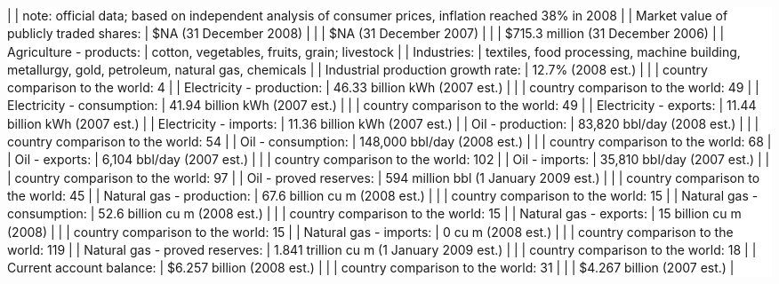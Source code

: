 | | note: official data; based on independent analysis of consumer prices, inflation reached 38% in 2008 |
| Market value of publicly traded shares: | $NA (31 December 2008) |
| | $NA (31 December 2007) |
| | $715.3 million (31 December 2006) |
| Agriculture - products: | cotton, vegetables, fruits, grain; livestock |
| Industries: | textiles, food processing, machine building, metallurgy, gold, petroleum, natural gas, chemicals |
| Industrial production growth rate: | 12.7% (2008 est.) |
| | country comparison to the world: 4 |
| Electricity - production: | 46.33 billion kWh (2007 est.) |
| | country comparison to the world: 49 |
| Electricity - consumption: | 41.94 billion kWh (2007 est.) |
| | country comparison to the world: 49 |
| Electricity - exports: | 11.44 billion kWh (2007 est.) |
| Electricity - imports: | 11.36 billion kWh (2007 est.) |
| Oil - production: | 83,820 bbl/day (2008 est.) |
| | country comparison to the world: 54 |
| Oil - consumption: | 148,000 bbl/day (2008 est.) |
| | country comparison to the world: 68 |
| Oil - exports: | 6,104 bbl/day (2007 est.) |
| | country comparison to the world: 102 |
| Oil - imports: | 35,810 bbl/day (2007 est.) |
| | country comparison to the world: 97 |
| Oil - proved reserves: | 594 million bbl (1 January 2009 est.) |
| | country comparison to the world: 45 |
| Natural gas - production: | 67.6 billion cu m (2008 est.) |
| | country comparison to the world: 15 |
| Natural gas - consumption: | 52.6 billion cu m (2008 est.) |
| | country comparison to the world: 15 |
| Natural gas - exports: | 15 billion cu m (2008) |
| | country comparison to the world: 15 |
| Natural gas - imports: | 0 cu m (2008 est.) |
| | country comparison to the world: 119 |
| Natural gas - proved reserves: | 1.841 trillion cu m (1 January 2009 est.) |
| | country comparison to the world: 18 |
| Current account balance: | $6.257 billion (2008 est.) |
| | country comparison to the world: 31 |
| | $4.267 billion (2007 est.) |